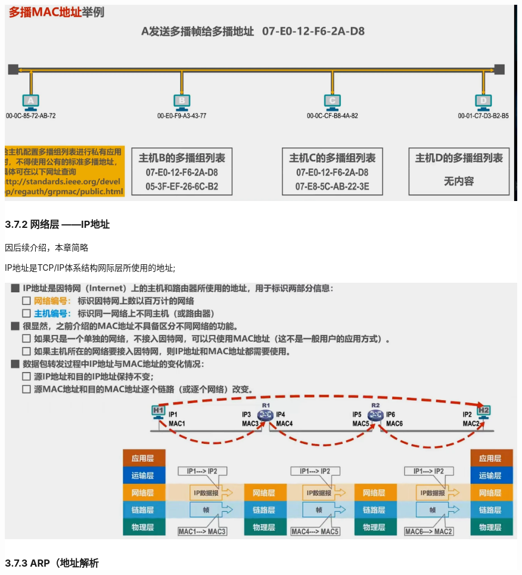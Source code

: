 ![image-20220617185229492](https://raw.githubusercontent.com/kagangtuya-star/ComputerNetworkNotes/main/计算机网络微课堂笔记第三章.assets/image-20220617185229492.webp)

### 3.7.2 网络层 ——IP地址

因后续介绍，本章简略

IP地址是TCP/IP体系结构网际层所使用的地址;

![image-20220617190632608](https://raw.githubusercontent.com/kagangtuya-star/ComputerNetworkNotes/main/计算机网络微课堂笔记第三章.assets/image-20220617190632608.webp)

### 3.7.3 ARP（地址解析
